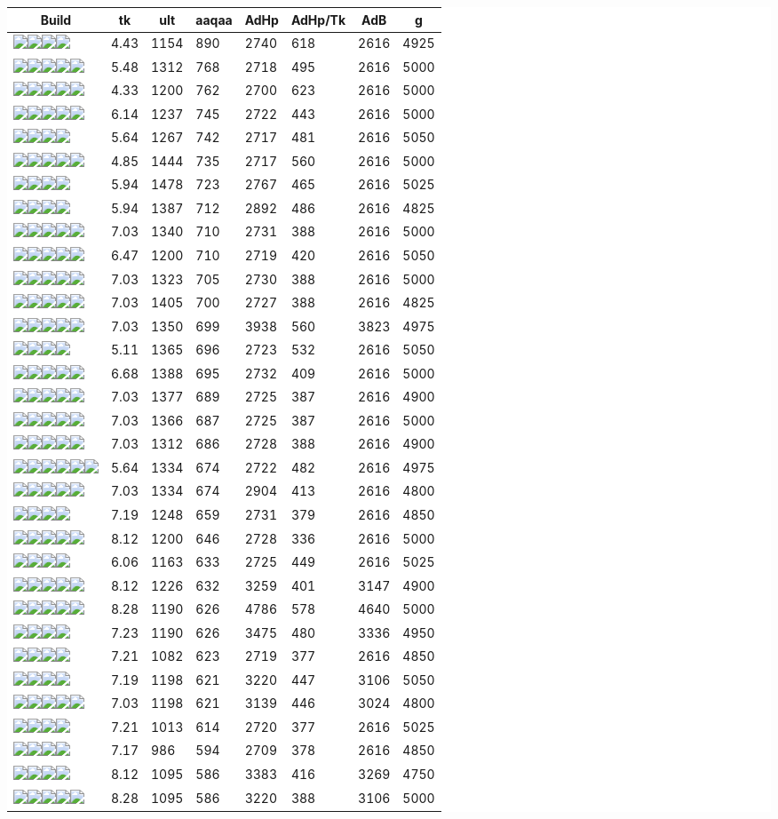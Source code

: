 



Build | tk | ult | aaqaa | AdHp | AdHp/Tk | AdB | g
-|-|-|-|-|-|-|-
![](/item/3153.png)![](/item/1001.png)![](/item/1055.png)![](/item/1037.png)|4.43|1154|890|2740|618|2616|4925
![](/item/3095.png)![](/item/1001.png)![](/item/1053.png)![](/item/1055.png)![](/item/1036.png)|5.48|1312|768|2718|495|2616|5000
![](/item/6672.png)![](/item/1001.png)![](/item/1053.png)![](/item/1055.png)![](/item/1036.png)|4.33|1200|762|2700|623|2616|5000
![](/item/3087.png)![](/item/1001.png)![](/item/1053.png)![](/item/1055.png)![](/item/1036.png)|6.14|1237|745|2722|443|2616|5000
![](/item/6695.png)![](/item/1053.png)![](/item/1055.png)![](/item/3006.png)|5.64|1267|742|2717|481|2616|5050
![](/item/6676.png)![](/item/1001.png)![](/item/1053.png)![](/item/1055.png)![](/item/1036.png)|4.85|1444|735|2717|560|2616|5000
![](/item/3074.png)![](/item/1001.png)![](/item/1055.png)![](/item/1037.png)|5.94|1478|723|2767|465|2616|5025
![](/item/3072.png)![](/item/1001.png)![](/item/1055.png)![](/item/1037.png)|5.94|1387|712|2892|486|2616|4825
![](/item/3033.png)![](/item/1001.png)![](/item/1053.png)![](/item/1055.png)![](/item/1036.png)|7.03|1340|710|2731|388|2616|5000
![](/item/3094.png)![](/item/1053.png)![](/item/1055.png)![](/item/1036.png)![](/item/1036.png)|6.47|1200|710|2719|420|2616|5050
![](/item/3036.png)![](/item/1001.png)![](/item/1053.png)![](/item/1055.png)![](/item/1036.png)|7.03|1323|705|2730|388|2616|5000
![](/item/3179.png)![](/item/1001.png)![](/item/1053.png)![](/item/1055.png)![](/item/1037.png)|7.03|1405|700|2727|388|2616|4825
![](/item/6673.png)![](/item/1001.png)![](/item/1055.png)![](/item/1037.png)![](/item/1036.png)|7.03|1350|699|3938|560|3823|4975
![](/item/6675.png)![](/item/1001.png)![](/item/1053.png)![](/item/1055.png)|5.11|1365|696|2723|532|2616|5050
![](/item/6696.png)![](/item/1001.png)![](/item/1053.png)![](/item/1055.png)![](/item/1036.png)|6.68|1388|695|2732|409|2616|5000
![](/item/3004.png)![](/item/1001.png)![](/item/1053.png)![](/item/1055.png)![](/item/1036.png)|7.03|1377|689|2725|387|2616|4900
![](/item/6693.png)![](/item/1001.png)![](/item/1053.png)![](/item/1055.png)![](/item/1036.png)|7.03|1366|687|2725|387|2616|5000
![](/item/3508.png)![](/item/1001.png)![](/item/1053.png)![](/item/1055.png)![](/item/1036.png)|7.03|1312|686|2728|388|2616|4900
![](/item/3006.png)![](/item/1053.png)![](/item/1055.png)![](/item/1038.png)![](/item/1037.png)![](/item/1036.png)|5.64|1334|674|2722|482|2616|4975
![](/item/3156.png)![](/item/1001.png)![](/item/1053.png)![](/item/1055.png)![](/item/1036.png)|7.03|1334|674|2904|413|2616|4800
![](/item/6694.png)![](/item/1001.png)![](/item/1053.png)![](/item/1055.png)|7.19|1248|659|2731|379|2616|4850
![](/item/3139.png)![](/item/1001.png)![](/item/1053.png)![](/item/1055.png)![](/item/1036.png)|8.12|1200|646|2728|336|2616|5000
![](/item/3046.png)![](/item/1053.png)![](/item/1055.png)![](/item/1037.png)|6.06|1163|633|2725|449|2616|5025
![](/item/3814.png)![](/item/1001.png)![](/item/1053.png)![](/item/1055.png)![](/item/1036.png)|8.12|1226|632|3259|401|3147|4900
![](/item/3026.png)![](/item/1001.png)![](/item/1053.png)![](/item/1055.png)![](/item/1036.png)|8.28|1190|626|4786|578|4640|5000
![](/item/6333.png)![](/item/1001.png)![](/item/1053.png)![](/item/1055.png)|7.23|1190|626|3475|480|3336|4950
![](/item/3091.png)![](/item/1001.png)![](/item/1053.png)![](/item/1055.png)|7.21|1082|623|2719|377|2616|4850
![](/item/3161.png)![](/item/1001.png)![](/item/1053.png)![](/item/1055.png)|7.19|1198|621|3220|447|3106|5050
![](/item/6609.png)![](/item/1001.png)![](/item/1053.png)![](/item/1055.png)![](/item/1036.png)|7.03|1198|621|3139|446|3024|4800
![](/item/3085.png)![](/item/1053.png)![](/item/1055.png)![](/item/1037.png)|7.21|1013|614|2720|377|2616|5025
![](/item/3115.png)![](/item/1001.png)![](/item/1053.png)![](/item/1055.png)|7.17|986|594|2709|378|2616|4850
![](/item/3071.png)![](/item/1001.png)![](/item/1053.png)![](/item/1055.png)|8.12|1095|586|3383|416|3269|4750
![](/item/6035.png)![](/item/1001.png)![](/item/1053.png)![](/item/1055.png)![](/item/1036.png)|8.28|1095|586|3220|388|3106|5000
